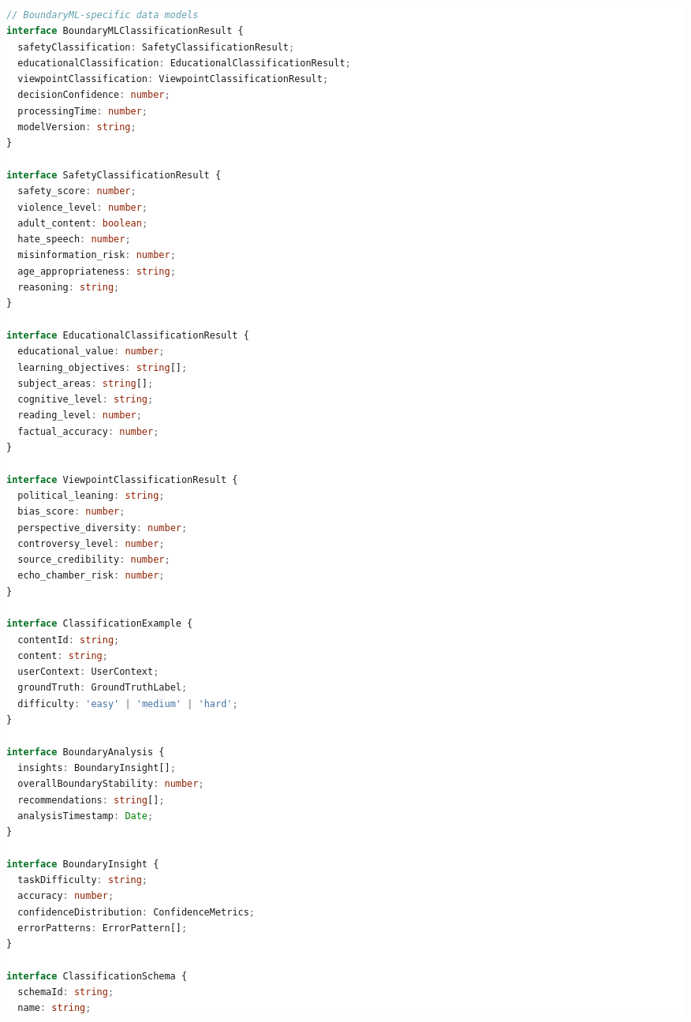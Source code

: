 ```typescript
// BoundaryML-specific data models
interface BoundaryMLClassificationResult {
  safetyClassification: SafetyClassificationResult;
  educationalClassification: EducationalClassificationResult;
  viewpointClassification: ViewpointClassificationResult;
  decisionConfidence: number;
  processingTime: number;
  modelVersion: string;
}

interface SafetyClassificationResult {
  safety_score: number;
  violence_level: number;
  adult_content: boolean;
  hate_speech: number;
  misinformation_risk: number;
  age_appropriateness: string;
  reasoning: string;
}

interface EducationalClassificationResult {
  educational_value: number;
  learning_objectives: string[];
  subject_areas: string[];
  cognitive_level: string;
  reading_level: number;
  factual_accuracy: number;
}

interface ViewpointClassificationResult {
  political_leaning: string;
  bias_score: number;
  perspective_diversity: number;
  controversy_level: number;
  source_credibility: number;
  echo_chamber_risk: number;
}

interface ClassificationExample {
  contentId: string;
  content: string;
  userContext: UserContext;
  groundTruth: GroundTruthLabel;
  difficulty: 'easy' | 'medium' | 'hard';
}

interface BoundaryAnalysis {
  insights: BoundaryInsight[];
  overallBoundaryStability: number;
  recommendations: string[];
  analysisTimestamp: Date;
}

interface BoundaryInsight {
  taskDifficulty: string;
  accuracy: number;
  confidenceDistribution: ConfidenceMetrics;
  errorPatterns: ErrorPattern[];
}

interface ClassificationSchema {
  schemaId: string;
  name: string;
```